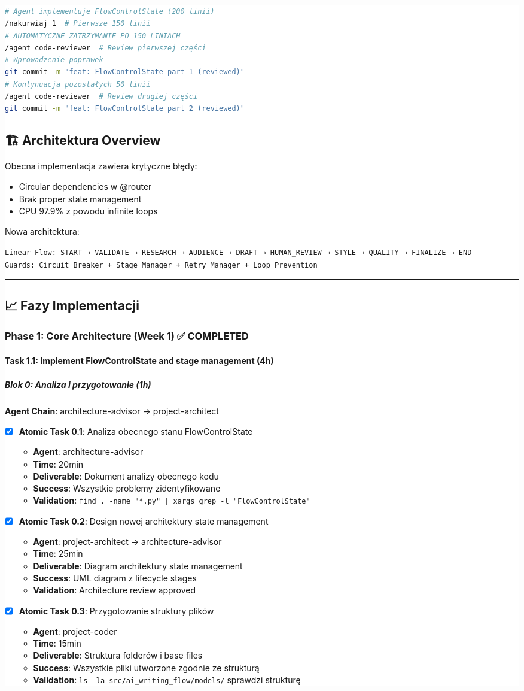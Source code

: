 ```bash
# Agent implementuje FlowControlState (200 linii)
/nakurwiaj 1  # Pierwsze 150 linii
# AUTOMATYCZNE ZATRZYMANIE PO 150 LINIACH
/agent code-reviewer  # Review pierwszej części
# Wprowadzenie poprawek
git commit -m "feat: FlowControlState part 1 (reviewed)"
# Kontynuacja pozostałych 50 linii
/agent code-reviewer  # Review drugiej części
git commit -m "feat: FlowControlState part 2 (reviewed)"
```

## 🏗️ Architektura Overview

Obecna implementacja zawiera krytyczne błędy:
- Circular dependencies w @router
- Brak proper state management
- CPU 97.9% z powodu infinite loops

Nowa architektura:
```
Linear Flow: START → VALIDATE → RESEARCH → AUDIENCE → DRAFT → HUMAN_REVIEW → STYLE → QUALITY → FINALIZE → END
Guards: Circuit Breaker + Stage Manager + Retry Manager + Loop Prevention
```

---

## 📈 Fazy Implementacji

### Phase 1: Core Architecture (Week 1) ✅ COMPLETED

#### Task 1.1: Implement FlowControlState and stage management (4h)

##### Blok 0: Analiza i przygotowanie (1h)
**Agent Chain**: architecture-advisor → project-architect

- [x] **Atomic Task 0.1**: Analiza obecnego stanu FlowControlState
  - **Agent**: architecture-advisor
  - **Time**: 20min
  - **Deliverable**: Dokument analizy obecnego kodu
  - **Success**: Wszystkie problemy zidentyfikowane
  - **Validation**: `find . -name "*.py" | xargs grep -l "FlowControlState"`

- [x] **Atomic Task 0.2**: Design nowej architektury state management
  - **Agent**: project-architect → architecture-advisor
  - **Time**: 25min
  - **Deliverable**: Diagram architektury state management
  - **Success**: UML diagram z lifecycle stages
  - **Validation**: Architecture review approved

- [x] **Atomic Task 0.3**: Przygotowanie struktury plików
  - **Agent**: project-coder
  - **Time**: 15min
  - **Deliverable**: Struktura folderów i base files
  - **Success**: Wszystkie pliki utworzone zgodnie ze strukturą
  - **Validation**: `ls -la src/ai_writing_flow/models/` sprawdzi strukturę
